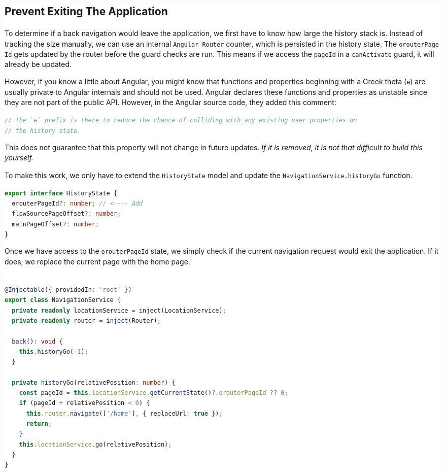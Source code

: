 ## Prevent Exiting The Application

To determine if a back navigation would leave the application, we first have to know how large the history stack is.
Instead of tracking the size manually, we can use an internal `Angular Router` counter, which is persisted in the history state.
The `ɵrouterPageId` gets updated by the router before the guard checks are run.
This means if we access the `pageId` in a `canActivate` guard, it will already be updated.

However, if you know a little about Angular, you might know that functions and properties beginning with a Greek theta (`ɵ`) are usually private to Angular internals and should not be used.
Angular declares these functions and properties as unstable since they are not part of the public API.
However, in the Angular source code, they added this comment:

```ts
// The `ɵ` prefix is there to reduce the chance of colliding with any existing user properties on
// the history state.
```

This does not guarantee that this property will not change in future updates.
*If it is removed, it is not that difficult to build this yourself.*

To make this work, we only have to extend the `HistoryState` model and update the `NavigationService.historyGo` function.

```ts
export interface HistoryState {
  ɵrouterPageId?: number; // <---- Add
  flowSourcePageOffset?: number;
  mainPageOffset?: number;
}
```

Once we have access to the `ɵrouterPageId` state, we simply check if the current navigation request would exit the application.
If it does, we replace the current page with the home page.

```ts

@Injectable({ providedIn: 'root' })
export class NavigationService {
  private readonly locationService = inject(LocationService);
  private readonly router = inject(Router);

  back(): void {
    this.historyGo(-1);
  }

  private historyGo(relativePosition: number) {
    const pageId = this.locationService.getCurrentState()?.ɵrouterPageId ?? 0;
    if (pageId + relativePosition < 0) {
      this.router.navigate(['/home'], { replaceUrl: true });
      return;
    }
    this.locationService.go(relativePosition);
  }
}
```
